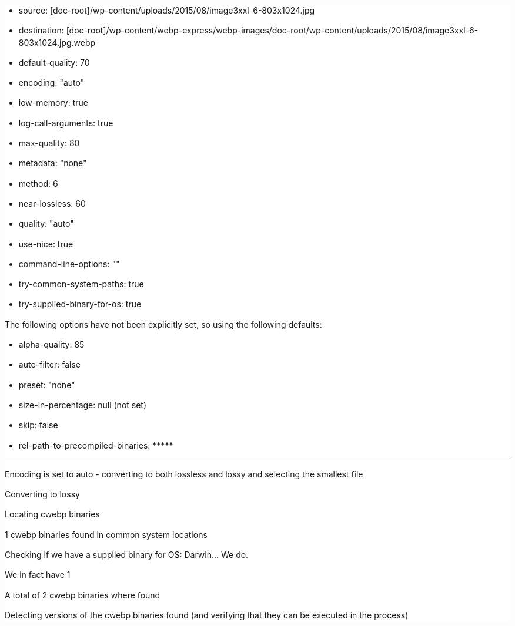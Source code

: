 - source: [doc-root]/wp-content/uploads/2015/08/image3xxl-6-803x1024.jpg

- destination: [doc-root]/wp-content/webp-express/webp-images/doc-root/wp-content/uploads/2015/08/image3xxl-6-803x1024.jpg.webp

- default-quality: 70

- encoding: "auto"

- low-memory: true

- log-call-arguments: true

- max-quality: 80

- metadata: "none"

- method: 6

- near-lossless: 60

- quality: "auto"

- use-nice: true

- command-line-options: ""

- try-common-system-paths: true

- try-supplied-binary-for-os: true


The following options have not been explicitly set, so using the following defaults:

- alpha-quality: 85

- auto-filter: false

- preset: "none"

- size-in-percentage: null (not set)

- skip: false

- rel-path-to-precompiled-binaries: *****

------------


Encoding is set to auto - converting to both lossless and lossy and selecting the smallest file


Converting to lossy

Locating cwebp binaries

1 cwebp binaries found in common system locations

Checking if we have a supplied binary for OS: Darwin... We do.

We in fact have 1

A total of 2 cwebp binaries where found

Detecting versions of the cwebp binaries found (and verifying that they can be executed in the process)
